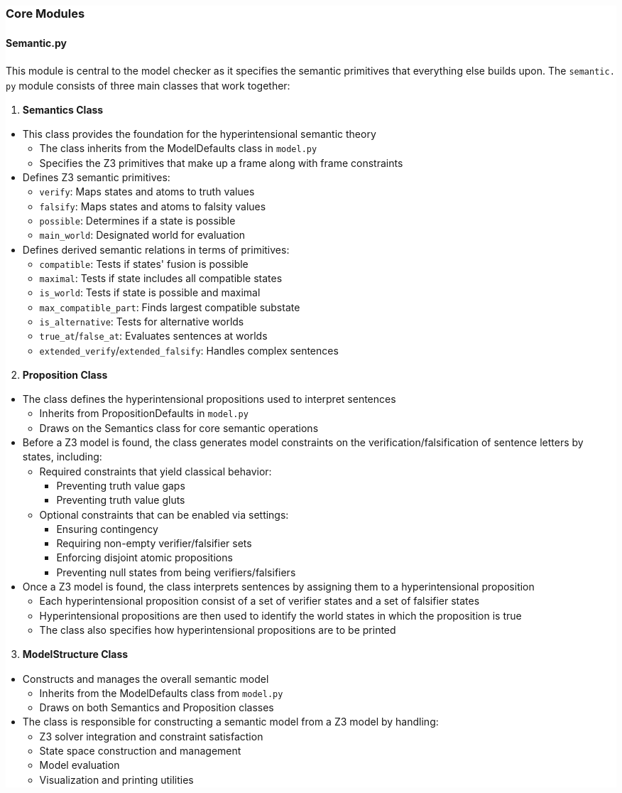 ### Core Modules

#### Semantic.py

This module is central to the model checker as it specifies the semantic primitives that everything else builds upon.
The `semantic.py` module consists of three main classes that work together:

1. **Semantics Class**

- This class provides the foundation for the hyperintensional semantic theory
  - The class inherits from the ModelDefaults class in `model.py`
  - Specifies the Z3 primitives that make up a frame along with frame constraints
- Defines Z3 semantic primitives:
  - `verify`: Maps states and atoms to truth values
  - `falsify`: Maps states and atoms to falsity values
  - `possible`: Determines if a state is possible
  - `main_world`: Designated world for evaluation
- Defines derived semantic relations in terms of primitives:
  - `compatible`: Tests if states' fusion is possible
  - `maximal`: Tests if state includes all compatible states
  - `is_world`: Tests if state is possible and maximal
  - `max_compatible_part`: Finds largest compatible substate
  - `is_alternative`: Tests for alternative worlds
  - `true_at`/`false_at`: Evaluates sentences at worlds
  - `extended_verify`/`extended_falsify`: Handles complex sentences

2. **Proposition Class**

- The class defines the hyperintensional propositions used to interpret sentences
  - Inherits from PropositionDefaults in `model.py`
  - Draws on the Semantics class for core semantic operations
- Before a Z3 model is found, the class generates model constraints on the verification/falsification of sentence letters by states, including:
  - Required constraints that yield classical behavior:
    - Preventing truth value gaps
    - Preventing truth value gluts
  - Optional constraints that can be enabled via settings:
    - Ensuring contingency
    - Requiring non-empty verifier/falsifier sets
    - Enforcing disjoint atomic propositions
    - Preventing null states from being verifiers/falsifiers
- Once a Z3 model is found, the class interprets sentences by assigning them to a hyperintensional proposition
  - Each hyperintensional proposition consist of a set of verifier states and a set of falsifier states
  - Hyperintensional propositions are then used to identify the world states in which the proposition is true
  - The class also specifies how hyperintensional propositions are to be printed

3. **ModelStructure Class**

- Constructs and manages the overall semantic model
  - Inherits from the ModelDefaults class from `model.py`
  - Draws on both Semantics and Proposition classes
- The class is responsible for constructing a semantic model from a Z3 model by handling:
  - Z3 solver integration and constraint satisfaction
  - State space construction and management
  - Model evaluation
  - Visualization and printing utilities
